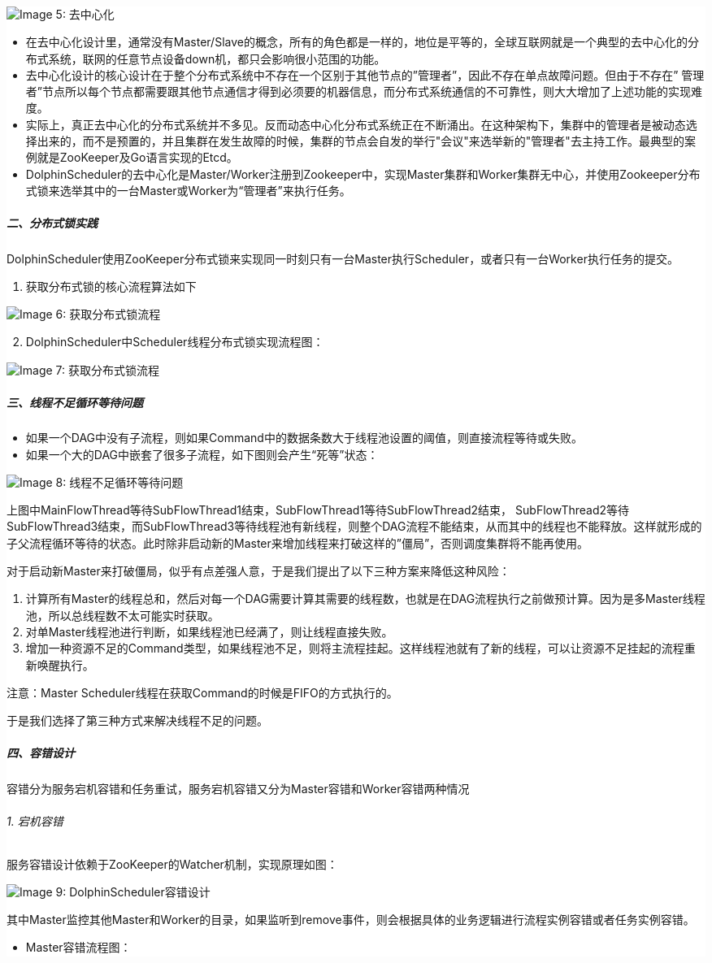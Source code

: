 ![Image 5: 去中心化](https://analysys.github.io/easyscheduler_docs_cn/images/decentralization.png)

*   在去中心化设计里，通常没有Master/Slave的概念，所有的角色都是一样的，地位是平等的，全球互联网就是一个典型的去中心化的分布式系统，联网的任意节点设备down机，都只会影响很小范围的功能。
*   去中心化设计的核心设计在于整个分布式系统中不存在一个区别于其他节点的”管理者”，因此不存在单点故障问题。但由于不存在” 管理者”节点所以每个节点都需要跟其他节点通信才得到必须要的机器信息，而分布式系统通信的不可靠性，则大大增加了上述功能的实现难度。
*   实际上，真正去中心化的分布式系统并不多见。反而动态中心化分布式系统正在不断涌出。在这种架构下，集群中的管理者是被动态选择出来的，而不是预置的，并且集群在发生故障的时候，集群的节点会自发的举行"会议"来选举新的"管理者"去主持工作。最典型的案例就是ZooKeeper及Go语言实现的Etcd。
*   DolphinScheduler的去中心化是Master/Worker注册到Zookeeper中，实现Master集群和Worker集群无中心，并使用Zookeeper分布式锁来选举其中的一台Master或Worker为“管理者”来执行任务。

##### 二、分布式锁实践

DolphinScheduler使用ZooKeeper分布式锁来实现同一时刻只有一台Master执行Scheduler，或者只有一台Worker执行任务的提交。

1.  获取分布式锁的核心流程算法如下

![Image 6: 获取分布式锁流程](https://analysys.github.io/easyscheduler_docs_cn/images/distributed_lock.png)

2.  DolphinScheduler中Scheduler线程分布式锁实现流程图：

![Image 7: 获取分布式锁流程](https://dolphinscheduler.apache.org/img/distributed_lock_procss.png)

##### 三、线程不足循环等待问题

*   如果一个DAG中没有子流程，则如果Command中的数据条数大于线程池设置的阈值，则直接流程等待或失败。
*   如果一个大的DAG中嵌套了很多子流程，如下图则会产生“死等”状态：

![Image 8: 线程不足循环等待问题](https://analysys.github.io/easyscheduler_docs_cn/images/lack_thread.png)

上图中MainFlowThread等待SubFlowThread1结束，SubFlowThread1等待SubFlowThread2结束， SubFlowThread2等待SubFlowThread3结束，而SubFlowThread3等待线程池有新线程，则整个DAG流程不能结束，从而其中的线程也不能释放。这样就形成的子父流程循环等待的状态。此时除非启动新的Master来增加线程来打破这样的”僵局”，否则调度集群将不能再使用。

对于启动新Master来打破僵局，似乎有点差强人意，于是我们提出了以下三种方案来降低这种风险：

1.  计算所有Master的线程总和，然后对每一个DAG需要计算其需要的线程数，也就是在DAG流程执行之前做预计算。因为是多Master线程池，所以总线程数不太可能实时获取。
2.  对单Master线程池进行判断，如果线程池已经满了，则让线程直接失败。
3.  增加一种资源不足的Command类型，如果线程池不足，则将主流程挂起。这样线程池就有了新的线程，可以让资源不足挂起的流程重新唤醒执行。

注意：Master Scheduler线程在获取Command的时候是FIFO的方式执行的。

于是我们选择了第三种方式来解决线程不足的问题。

##### 四、容错设计

容错分为服务宕机容错和任务重试，服务宕机容错又分为Master容错和Worker容错两种情况

###### 1\. 宕机容错

服务容错设计依赖于ZooKeeper的Watcher机制，实现原理如图：

![Image 9: DolphinScheduler容错设计](https://analysys.github.io/easyscheduler_docs_cn/images/fault-tolerant.png)

其中Master监控其他Master和Worker的目录，如果监听到remove事件，则会根据具体的业务逻辑进行流程实例容错或者任务实例容错。

*   Master容错流程图：
